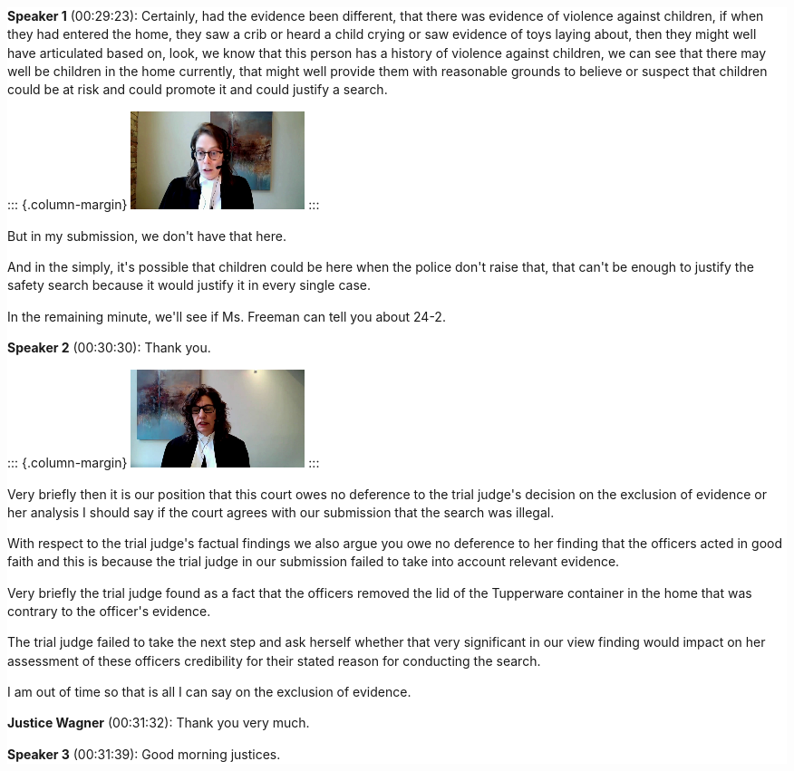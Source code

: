 **Speaker 1** (00:29:23): Certainly, had the evidence been different, that there was evidence of violence against children, if when they had entered the home, they saw a crib or heard a child crying or saw evidence of toys laying about, then they might well have articulated based on, look, we know that this person has a history of violence against children, we can see that there may well be children in the home currently, that might well provide them with reasonable grounds to believe or suspect that children could be at risk and could promote it and could justify a search.

::: {.column-margin}
![](1794.png)
:::

But in my submission, we don't have that here.

And in the simply, it's possible that children could be here when the police don't raise that, that can't be enough to justify the safety search because it would justify it in every single case.

In the remaining minute, we'll see if Ms. Freeman can tell you about 24-2.

**Speaker 2** (00:30:30): Thank you.

::: {.column-margin}
![](1861.png)
:::

Very briefly then it is our position that this court owes no deference to the trial judge's decision on the exclusion of evidence or her analysis I should say if the court agrees with our submission that the search was illegal.

With respect to the trial judge's factual findings we also argue you owe no deference to her finding that the officers acted in good faith and this is because the trial judge in our submission failed to take into account relevant evidence.

Very briefly the trial judge found as a fact that the officers removed the lid of the Tupperware container in the home that was contrary to the officer's evidence.

The trial judge failed to take the next step and ask herself whether that very significant in our view finding would impact on her assessment of these officers credibility for their stated reason for conducting the search.

I am out of time so that is all I can say on the exclusion of evidence.

**Justice Wagner** (00:31:32): Thank you very much.

**Speaker 3** (00:31:39): Good morning justices.
